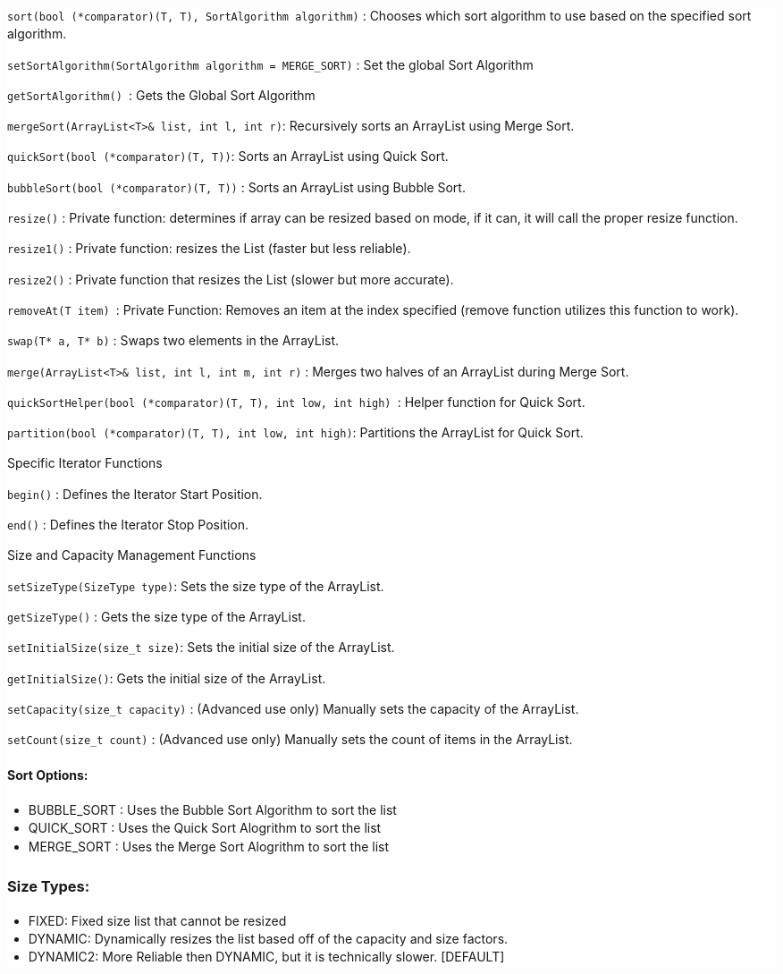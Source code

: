 `sort(bool (*comparator)(T, T), SortAlgorithm algorithm)`  : Chooses which sort algorithm to use based on the specified sort algorithm.

`setSortAlgorithm(SortAlgorithm algorithm = MERGE_SORT)` : Set the global Sort Algorithm

`getSortAlgorithm() `: Gets the Global Sort Algorithm

`mergeSort(ArrayList<T>& list, int l, int r)`: Recursively sorts an ArrayList using Merge Sort.

`quickSort(bool (*comparator)(T, T))`: Sorts an ArrayList using Quick Sort.

`bubbleSort(bool (*comparator)(T, T))` : Sorts an ArrayList using Bubble Sort.

`resize()` : Private function: determines if array can be resized based on mode, if it can, it will call the proper resize function.

`resize1()` : Private function: resizes the List (faster but less reliable).

`resize2()` : Private function that resizes the List (slower but more accurate).

`removeAt(T item) `: Private Function: Removes an item at the index specified (remove function utilizes this function to work).

`swap(T* a, T* b)` : Swaps two elements in the ArrayList.

`merge(ArrayList<T>& list, int l, int m, int r)` : Merges two halves of an ArrayList during Merge Sort.

`quickSortHelper(bool (*comparator)(T, T), int low, int high) `: Helper function for Quick Sort.

`partition(bool (*comparator)(T, T), int low, int high)`: Partitions the ArrayList for Quick Sort.

Specific Iterator Functions

`begin()` : Defines the Iterator Start Position.

`end()` : Defines the Iterator Stop Position.

Size and Capacity Management Functions

`setSizeType(SizeType type)`: Sets the size type of the ArrayList.

`getSizeType()` : Gets the size type of the ArrayList.

`setInitialSize(size_t size)`: Sets the initial size of the ArrayList.

`getInitialSize()`: Gets the initial size of the ArrayList.

`setCapacity(size_t capacity)` : (Advanced use only) Manually sets the capacity of the ArrayList.

`setCount(size_t count)` : (Advanced use only) Manually sets the count of items in the ArrayList.



#### Sort Options:
- BUBBLE_SORT : Uses the Bubble Sort Algorithm to sort the list
- QUICK_SORT : Uses the Quick Sort Alogrithm to sort the list
- MERGE_SORT : Uses the Merge Sort Alogrithm to sort the list

### Size Types:
- FIXED: Fixed size list that cannot be resized
- DYNAMIC: Dynamically resizes the list based off of the capacity and size factors.
- DYNAMIC2: More Reliable then DYNAMIC, but it is technically slower. [DEFAULT]
